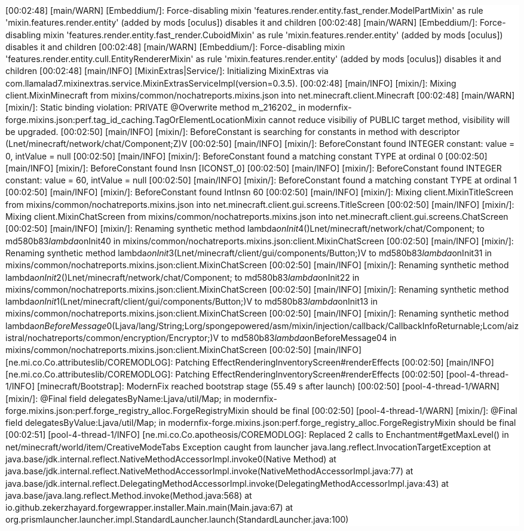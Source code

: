 [00:02:48] [main/WARN] [Embeddium/]: Force-disabling mixin 'features.render.entity.fast_render.ModelPartMixin' as rule 'mixin.features.render.entity' (added by mods [oculus]) disables it and children
[00:02:48] [main/WARN] [Embeddium/]: Force-disabling mixin 'features.render.entity.fast_render.CuboidMixin' as rule 'mixin.features.render.entity' (added by mods [oculus]) disables it and children
[00:02:48] [main/WARN] [Embeddium/]: Force-disabling mixin 'features.render.entity.cull.EntityRendererMixin' as rule 'mixin.features.render.entity' (added by mods [oculus]) disables it and children
[00:02:48] [main/INFO] [MixinExtras|Service/]: Initializing MixinExtras via com.llamalad7.mixinextras.service.MixinExtrasServiceImpl(version=0.3.5).
[00:02:48] [main/INFO] [mixin/]: Mixing client.MixinMinecraft from mixins/common/nochatreports.mixins.json into net.minecraft.client.Minecraft
[00:02:48] [main/WARN] [mixin/]: Static binding violation: PRIVATE @Overwrite method m_216202_ in modernfix-forge.mixins.json:perf.tag_id_caching.TagOrElementLocationMixin cannot reduce visibiliy of PUBLIC target method, visibility will be upgraded.
[00:02:50] [main/INFO] [mixin/]: BeforeConstant is searching for constants in method with descriptor (Lnet/minecraft/network/chat/Component;Z)V
[00:02:50] [main/INFO] [mixin/]:   BeforeConstant found INTEGER constant: value = 0, intValue = null
[00:02:50] [main/INFO] [mixin/]:     BeforeConstant found a matching constant TYPE at ordinal 0
[00:02:50] [main/INFO] [mixin/]:       BeforeConstant found Insn [ICONST_0] 
[00:02:50] [main/INFO] [mixin/]:   BeforeConstant found INTEGER constant: value = 60, intValue = null
[00:02:50] [main/INFO] [mixin/]:     BeforeConstant found a matching constant TYPE at ordinal 1
[00:02:50] [main/INFO] [mixin/]:       BeforeConstant found IntInsn 60
[00:02:50] [main/INFO] [mixin/]: Mixing client.MixinTitleScreen from mixins/common/nochatreports.mixins.json into net.minecraft.client.gui.screens.TitleScreen
[00:02:50] [main/INFO] [mixin/]: Mixing client.MixinChatScreen from mixins/common/nochatreports.mixins.json into net.minecraft.client.gui.screens.ChatScreen
[00:02:50] [main/INFO] [mixin/]: Renaming synthetic method lambda$onInit$4()Lnet/minecraft/network/chat/Component; to md580b83$lambda$onInit$4$0 in mixins/common/nochatreports.mixins.json:client.MixinChatScreen
[00:02:50] [main/INFO] [mixin/]: Renaming synthetic method lambda$onInit$3(Lnet/minecraft/client/gui/components/Button;)V to md580b83$lambda$onInit$3$1 in mixins/common/nochatreports.mixins.json:client.MixinChatScreen
[00:02:50] [main/INFO] [mixin/]: Renaming synthetic method lambda$onInit$2()Lnet/minecraft/network/chat/Component; to md580b83$lambda$onInit$2$2 in mixins/common/nochatreports.mixins.json:client.MixinChatScreen
[00:02:50] [main/INFO] [mixin/]: Renaming synthetic method lambda$onInit$1(Lnet/minecraft/client/gui/components/Button;)V to md580b83$lambda$onInit$1$3 in mixins/common/nochatreports.mixins.json:client.MixinChatScreen
[00:02:50] [main/INFO] [mixin/]: Renaming synthetic method lambda$onBeforeMessage$0(Ljava/lang/String;Lorg/spongepowered/asm/mixin/injection/callback/CallbackInfoReturnable;Lcom/aizistral/nochatreports/common/encryption/Encryptor;)V to md580b83$lambda$onBeforeMessage$0$4 in mixins/common/nochatreports.mixins.json:client.MixinChatScreen
[00:02:50] [main/INFO] [ne.mi.co.Co.attributeslib/COREMODLOG]: Patching EffectRenderingInventoryScreen#renderEffects
[00:02:50] [main/INFO] [ne.mi.co.Co.attributeslib/COREMODLOG]: Patching EffectRenderingInventoryScreen#renderEffects
[00:02:50] [pool-4-thread-1/INFO] [minecraft/Bootstrap]: ModernFix reached bootstrap stage (55.49 s after launch)
[00:02:50] [pool-4-thread-1/WARN] [mixin/]: @Final field delegatesByName:Ljava/util/Map; in modernfix-forge.mixins.json:perf.forge_registry_alloc.ForgeRegistryMixin should be final
[00:02:50] [pool-4-thread-1/WARN] [mixin/]: @Final field delegatesByValue:Ljava/util/Map; in modernfix-forge.mixins.json:perf.forge_registry_alloc.ForgeRegistryMixin should be final
[00:02:51] [pool-4-thread-1/INFO] [ne.mi.co.Co.apotheosis/COREMODLOG]: Replaced 2 calls to Enchantment#getMaxLevel() in net/minecraft/world/item/CreativeModeTabs
Exception caught from launcher
java.lang.reflect.InvocationTargetException
	at java.base/jdk.internal.reflect.NativeMethodAccessorImpl.invoke0(Native Method)
	at java.base/jdk.internal.reflect.NativeMethodAccessorImpl.invoke(NativeMethodAccessorImpl.java:77)
	at java.base/jdk.internal.reflect.DelegatingMethodAccessorImpl.invoke(DelegatingMethodAccessorImpl.java:43)
	at java.base/java.lang.reflect.Method.invoke(Method.java:568)
	at io.github.zekerzhayard.forgewrapper.installer.Main.main(Main.java:67)
	at org.prismlauncher.launcher.impl.StandardLauncher.launch(StandardLauncher.java:100)